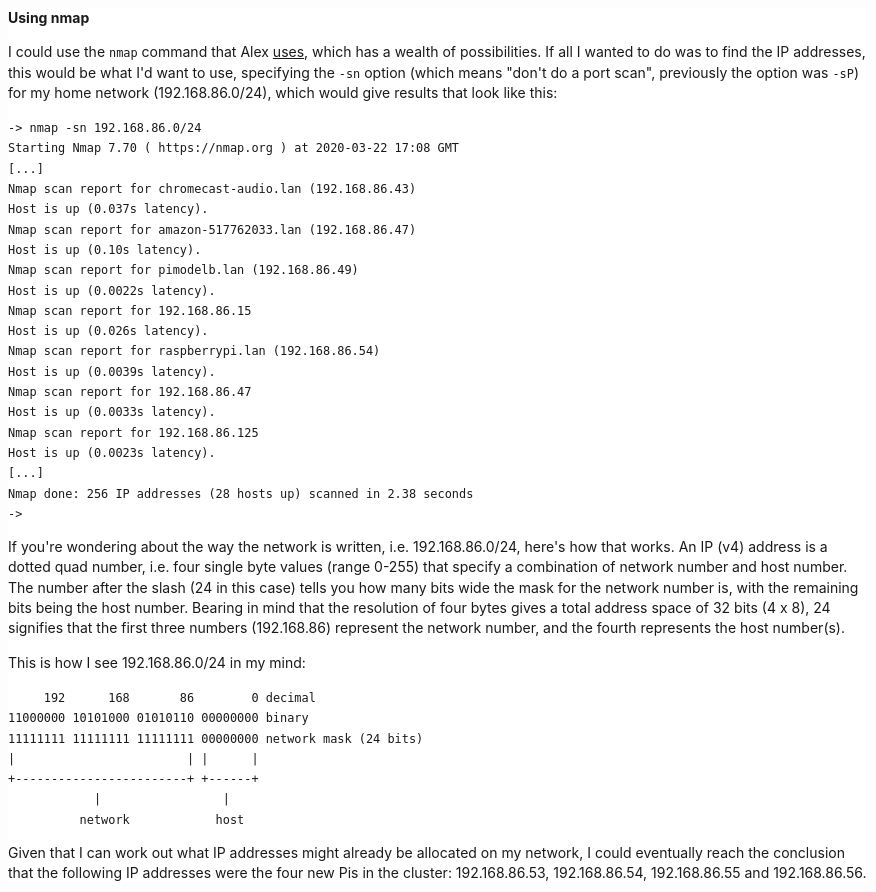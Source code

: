 **Using nmap**

I could use the `nmap` command that Alex [uses](https://medium.com/@alexellisuk/walk-through-install-kubernetes-to-your-raspberry-pi-in-15-minutes-84a8492dc95a), which has a wealth of possibilities. If all I wanted to do was to find the IP addresses, this would be what I'd want to use, specifying the `-sn` option (which means "don't do a port scan", previously the option was `-sP`) for my home network (192.168.86.0/24), which would give results that look like this:

```shell
-> nmap -sn 192.168.86.0/24
Starting Nmap 7.70 ( https://nmap.org ) at 2020-03-22 17:08 GMT
[...]
Nmap scan report for chromecast-audio.lan (192.168.86.43)
Host is up (0.037s latency).
Nmap scan report for amazon-517762033.lan (192.168.86.47)
Host is up (0.10s latency).
Nmap scan report for pimodelb.lan (192.168.86.49)
Host is up (0.0022s latency).
Nmap scan report for 192.168.86.15
Host is up (0.026s latency).
Nmap scan report for raspberrypi.lan (192.168.86.54)
Host is up (0.0039s latency).
Nmap scan report for 192.168.86.47
Host is up (0.0033s latency).
Nmap scan report for 192.168.86.125
Host is up (0.0023s latency).
[...]
Nmap done: 256 IP addresses (28 hosts up) scanned in 2.38 seconds
->
```

If you're wondering about the way the network is written, i.e. 192.168.86.0/24, here's how that works. An IP (v4) address is a dotted quad number, i.e. four single byte values (range 0-255) that specify a combination of network number and host number. The number after the slash (24 in this case) tells you how many bits wide the mask for the network number is, with the remaining bits being the host number. Bearing in mind that the resolution of four bytes gives a total address space of 32 bits (4 x 8), 24 signifies that the first three numbers (192.168.86) represent the network number, and the fourth represents the host number(s).

This is how I see 192.168.86.0/24 in my mind:

```
     192      168       86        0 decimal
11000000 10101000 01010110 00000000 binary
11111111 11111111 11111111 00000000 network mask (24 bits)
|                        | |      |
+------------------------+ +------+
            |                 |
          network            host
```

Given that I can work out what IP addresses might already be allocated on my network, I could eventually reach the conclusion that the following IP addresses were the four new Pis in the cluster: 192.168.86.53, 192.168.86.54, 192.168.86.55 and 192.168.86.56.
